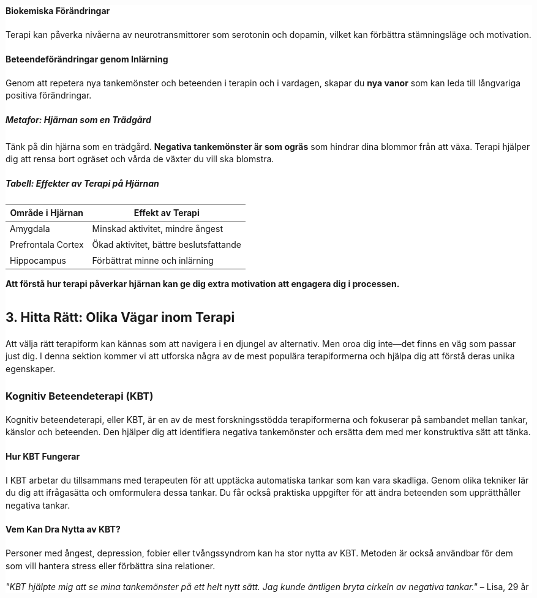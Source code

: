 #### Biokemiska Förändringar

Terapi kan påverka nivåerna av neurotransmittorer som serotonin och dopamin, vilket kan förbättra stämningsläge och motivation.

#### Beteendeförändringar genom Inlärning

Genom att repetera nya tankemönster och beteenden i terapin och i vardagen, skapar du **nya vanor** som kan leda till långvariga positiva förändringar.

##### Metafor: Hjärnan som en Trädgård

Tänk på din hjärna som en trädgård. **Negativa tankemönster är som ogräs** som hindrar dina blommor från att växa. Terapi hjälper dig att rensa bort ogräset och vårda de växter du vill ska blomstra.

##### Tabell: Effekter av Terapi på Hjärnan

| Område i Hjärnan   | Effekt av Terapi                        |
|      --|             --|
| Amygdala           | Minskad aktivitet, mindre ångest        |
| Prefrontala Cortex | Ökad aktivitet, bättre beslutsfattande  |
| Hippocampus        | Förbättrat minne och inlärning          |

**Att förstå hur terapi påverkar hjärnan kan ge dig extra motivation att engagera dig i processen.**

 

## 3. Hitta Rätt: Olika Vägar inom Terapi

Att välja rätt terapiform kan kännas som att navigera i en djungel av alternativ. Men oroa dig inte—det finns en väg som passar just dig. I denna sektion kommer vi att utforska några av de mest populära terapiformerna och hjälpa dig att förstå deras unika egenskaper.

 

### Kognitiv Beteendeterapi (KBT)

Kognitiv beteendeterapi, eller KBT, är en av de mest forskningsstödda terapiformerna och fokuserar på sambandet mellan tankar, känslor och beteenden. Den hjälper dig att identifiera negativa tankemönster och ersätta dem med mer konstruktiva sätt att tänka.

#### Hur KBT Fungerar

I KBT arbetar du tillsammans med terapeuten för att upptäcka automatiska tankar som kan vara skadliga. Genom olika tekniker lär du dig att ifrågasätta och omformulera dessa tankar. Du får också praktiska uppgifter för att ändra beteenden som upprätthåller negativa tankar.

#### Vem Kan Dra Nytta av KBT?

Personer med ångest, depression, fobier eller tvångssyndrom kan ha stor nytta av KBT. Metoden är också användbar för dem som vill hantera stress eller förbättra sina relationer.

*"KBT hjälpte mig att se mina tankemönster på ett helt nytt sätt. Jag kunde äntligen bryta cirkeln av negativa tankar."* – Lisa, 29 år
